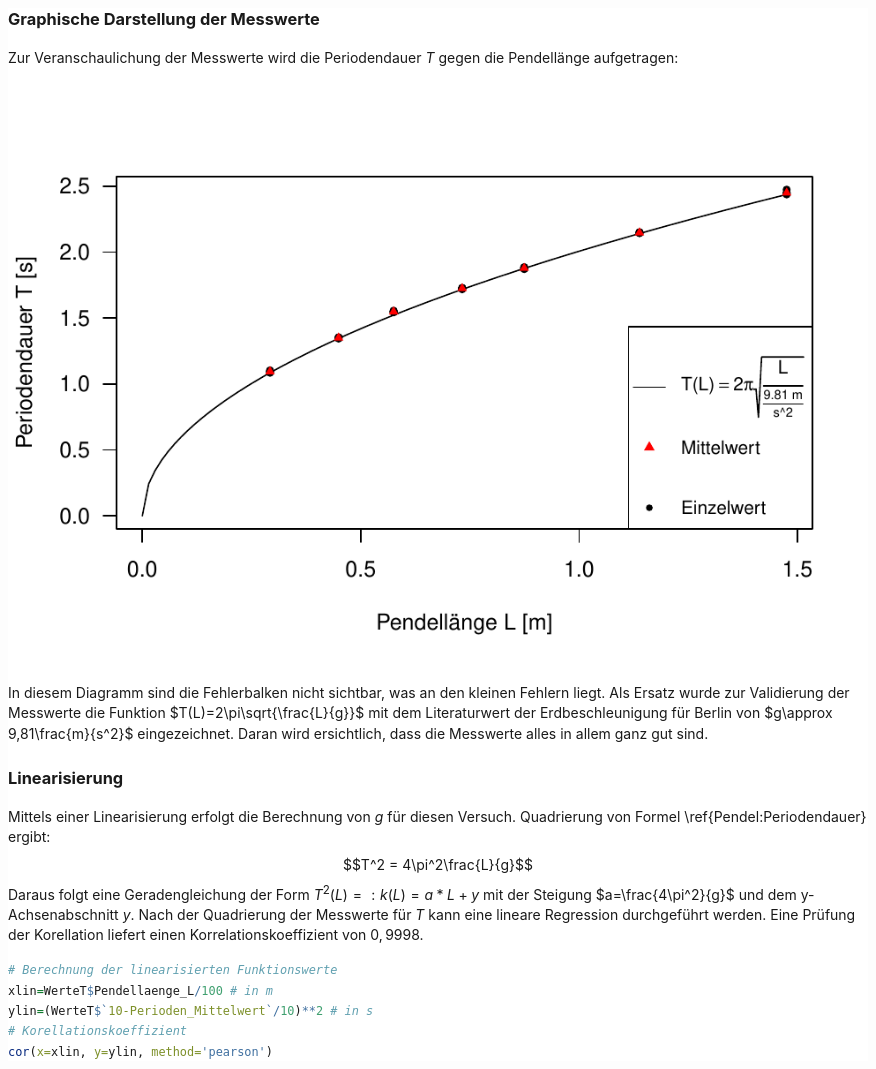 ### Graphische Darstellung der Messwerte

Zur Veranschaulichung der Messwerte wird die Periodendauer $T$ gegen die Pendellänge aufgetragen:
![](Pendel_files/figure-latex/unnamed-chunk-8-1.pdf) 

In diesem Diagramm sind die Fehlerbalken nicht sichtbar, was an den kleinen Fehlern liegt.
Als Ersatz wurde zur Validierung der Messwerte die Funktion $T(L)=2\pi\sqrt{\frac{L}{g}}$ mit dem Literaturwert der Erdbeschleunigung für Berlin von $g\approx 9,81\frac{m}{s^2}$ eingezeichnet. 
Daran wird ersichtlich, dass die Messwerte alles in allem ganz gut sind.

### Linearisierung

Mittels einer Linearisierung erfolgt die Berechnung von $g$ für diesen Versuch.
Quadrierung von Formel \ref{Pendel:Periodendauer} ergibt: 
$$T^2 = 4\pi^2\frac{L}{g}$$
Daraus folgt eine Geradengleichung der Form $T^2(L)=:k(L)=a*L+y$ mit der Steigung $a=\frac{4\pi^2}{g}$ und dem y-Achsenabschnitt $y$.
Nach der Quadrierung der Messwerte für $T$ kann eine lineare Regression durchgeführt werden.
Eine Prüfung der Korellation liefert einen Korrelationskoeffizient von $0,9998$.

```r
# Berechnung der linearisierten Funktionswerte
xlin=WerteT$Pendellaenge_L/100 # in m
ylin=(WerteT$`10-Perioden_Mittelwert`/10)**2 # in s
# Korellationskoeffizient
cor(x=xlin, y=ylin, method='pearson')
```
